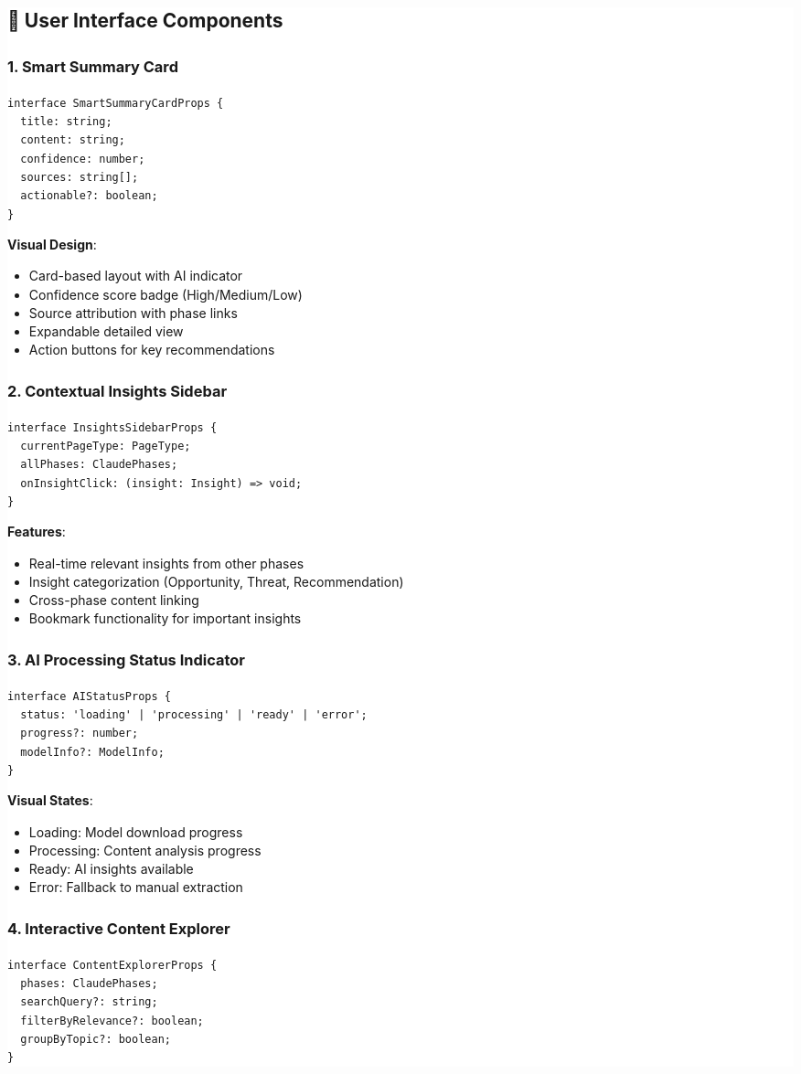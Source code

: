 
## 🎨 User Interface Components

### 1. Smart Summary Card
```tsx
interface SmartSummaryCardProps {
  title: string;
  content: string;
  confidence: number;
  sources: string[];
  actionable?: boolean;
}
```

**Visual Design**:
- Card-based layout with AI indicator
- Confidence score badge (High/Medium/Low)
- Source attribution with phase links
- Expandable detailed view
- Action buttons for key recommendations

### 2. Contextual Insights Sidebar
```tsx
interface InsightsSidebarProps {
  currentPageType: PageType;
  allPhases: ClaudePhases;
  onInsightClick: (insight: Insight) => void;
}
```

**Features**:
- Real-time relevant insights from other phases
- Insight categorization (Opportunity, Threat, Recommendation)
- Cross-phase content linking
- Bookmark functionality for important insights

### 3. AI Processing Status Indicator
```tsx
interface AIStatusProps {
  status: 'loading' | 'processing' | 'ready' | 'error';
  progress?: number;
  modelInfo?: ModelInfo;
}
```

**Visual States**:
- Loading: Model download progress
- Processing: Content analysis progress
- Ready: AI insights available
- Error: Fallback to manual extraction

### 4. Interactive Content Explorer
```tsx
interface ContentExplorerProps {
  phases: ClaudePhases;
  searchQuery?: string;
  filterByRelevance?: boolean;
  groupByTopic?: boolean;
}
```
